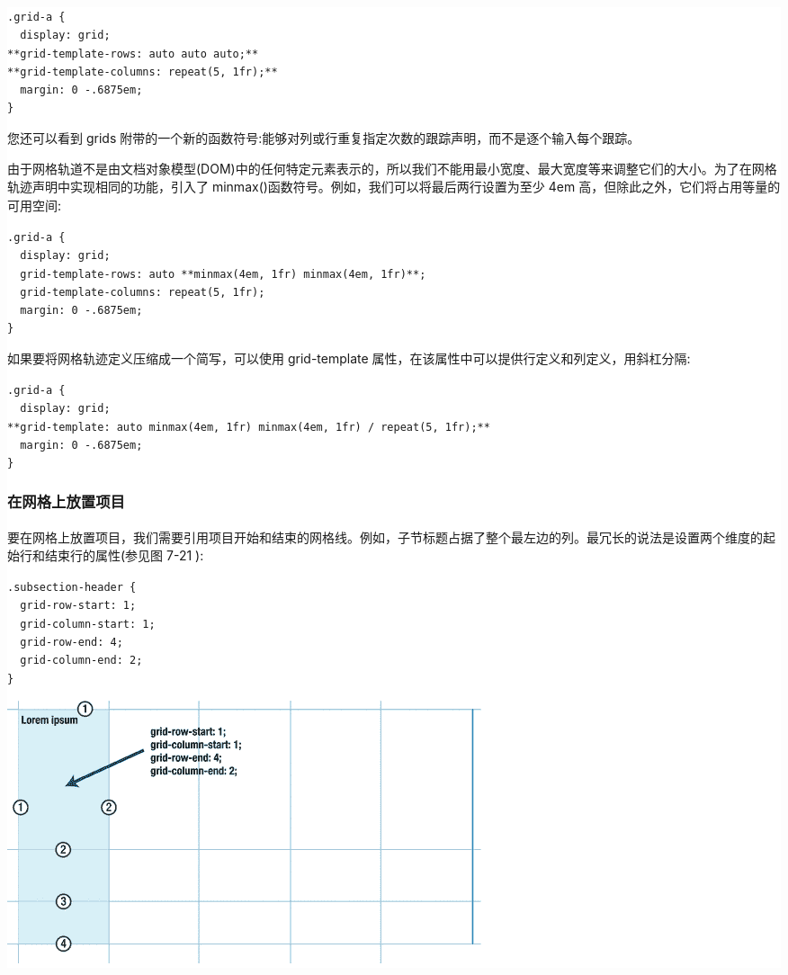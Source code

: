 ```html
.grid-a {
  display: grid;
**grid-template-rows: auto auto auto;** 
**grid-template-columns: repeat(5, 1fr);** 
  margin: 0 -.6875em;
}
```

您还可以看到 grids 附带的一个新的函数符号:能够对列或行重复指定次数的跟踪声明，而不是逐个输入每个跟踪。

由于网格轨道不是由文档对象模型(DOM)中的任何特定元素表示的，所以我们不能用最小宽度、最大宽度等来调整它们的大小。为了在网格轨迹声明中实现相同的功能，引入了 minmax()函数符号。例如，我们可以将最后两行设置为至少 4em 高，但除此之外，它们将占用等量的可用空间:

```html
.grid-a {
  display: grid;
  grid-template-rows: auto **minmax(4em, 1fr) minmax(4em, 1fr)**;
  grid-template-columns: repeat(5, 1fr);
  margin: 0 -.6875em;
}
```

如果要将网格轨迹定义压缩成一个简写，可以使用 grid-template 属性，在该属性中可以提供行定义和列定义，用斜杠分隔:

```html
.grid-a {
  display: grid;
**grid-template: auto minmax(4em, 1fr) minmax(4em, 1fr) / repeat(5, 1fr);** 
  margin: 0 -.6875em;
}
```

### 在网格上放置项目

要在网格上放置项目，我们需要引用项目开始和结束的网格线。例如，子节标题占据了整个最左边的列。最冗长的说法是设置两个维度的起始行和结束行的属性(参见图 7-21 ):

```html
.subsection-header {
  grid-row-start: 1;
  grid-column-start: 1;
  grid-row-end: 4;
  grid-column-end: 2;
}
```

![A314884_3_En_7_Fig21_HTML.gif](img/A314884_3_En_7_Fig21_HTML.gif)

